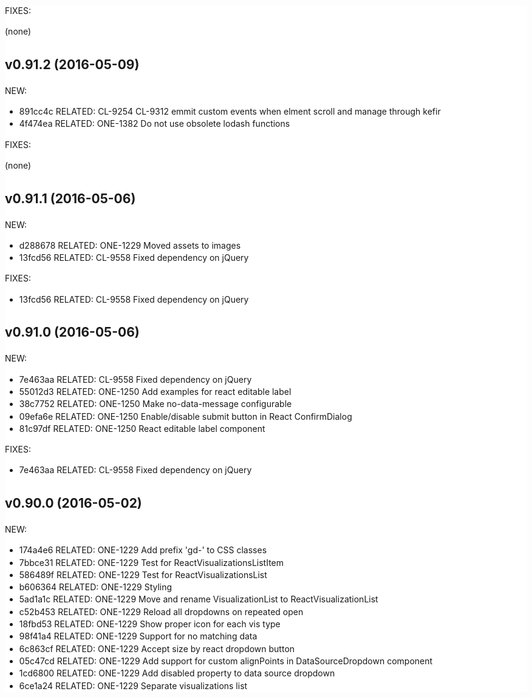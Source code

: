 FIXES:

(none)

<a name="v0.91.2"></a>

## v0.91.2 (2016-05-09)

NEW:

-   891cc4c RELATED: CL-9254 CL-9312 emmit custom events when elment scroll and manage through kefir
-   4f474ea RELATED: ONE-1382 Do not use obsolete lodash functions

FIXES:

(none)

<a name="v0.91.1"></a>

## v0.91.1 (2016-05-06)

NEW:

-   d288678 RELATED: ONE-1229 Moved assets to images
-   13fcd56 RELATED: CL-9558 Fixed dependency on jQuery

FIXES:

-   13fcd56 RELATED: CL-9558 Fixed dependency on jQuery

<a name="v0.91.0"></a>

## v0.91.0 (2016-05-06)

NEW:

-   7e463aa RELATED: CL-9558 Fixed dependency on jQuery
-   55012d3 RELATED: ONE-1250 Add examples for react editable label
-   38c7752 RELATED: ONE-1250 Make no-data-message configurable
-   09efa6e RELATED: ONE-1250 Enable/disable submit button in React ConfirmDialog
-   81c97df RELATED: ONE-1250 React editable label component

FIXES:

-   7e463aa RELATED: CL-9558 Fixed dependency on jQuery

<a name="v0.90.0"></a>

## v0.90.0 (2016-05-02)

NEW:

-   174a4e6 RELATED: ONE-1229 Add prefix 'gd-' to CSS classes
-   7bbce31 RELATED: ONE-1229 Test for ReactVisualizationsListItem
-   586489f RELATED: ONE-1229 Test for ReactVisualizationsList
-   b606364 RELATED: ONE-1229 Styling
-   5ad1a1c RELATED: ONE-1229 Move and rename VisualizationList to ReactVisualizationList
-   c52b453 RELATED: ONE-1229 Reload all dropdowns on repeated open
-   18fbd53 RELATED: ONE-1229 Show proper icon for each vis type
-   98f41a4 RELATED: ONE-1229 Support for no matching data
-   6c863cf RELATED: ONE-1229 Accept size by react dropdown button
-   05c47cd RELATED: ONE-1229 Add support for custom alignPoints in DataSourceDropdown component
-   1cd6800 RELATED: ONE-1229 Add disabled property to data source dropdown
-   6ce1a24 RELATED: ONE-1229 Separate visualizations list
